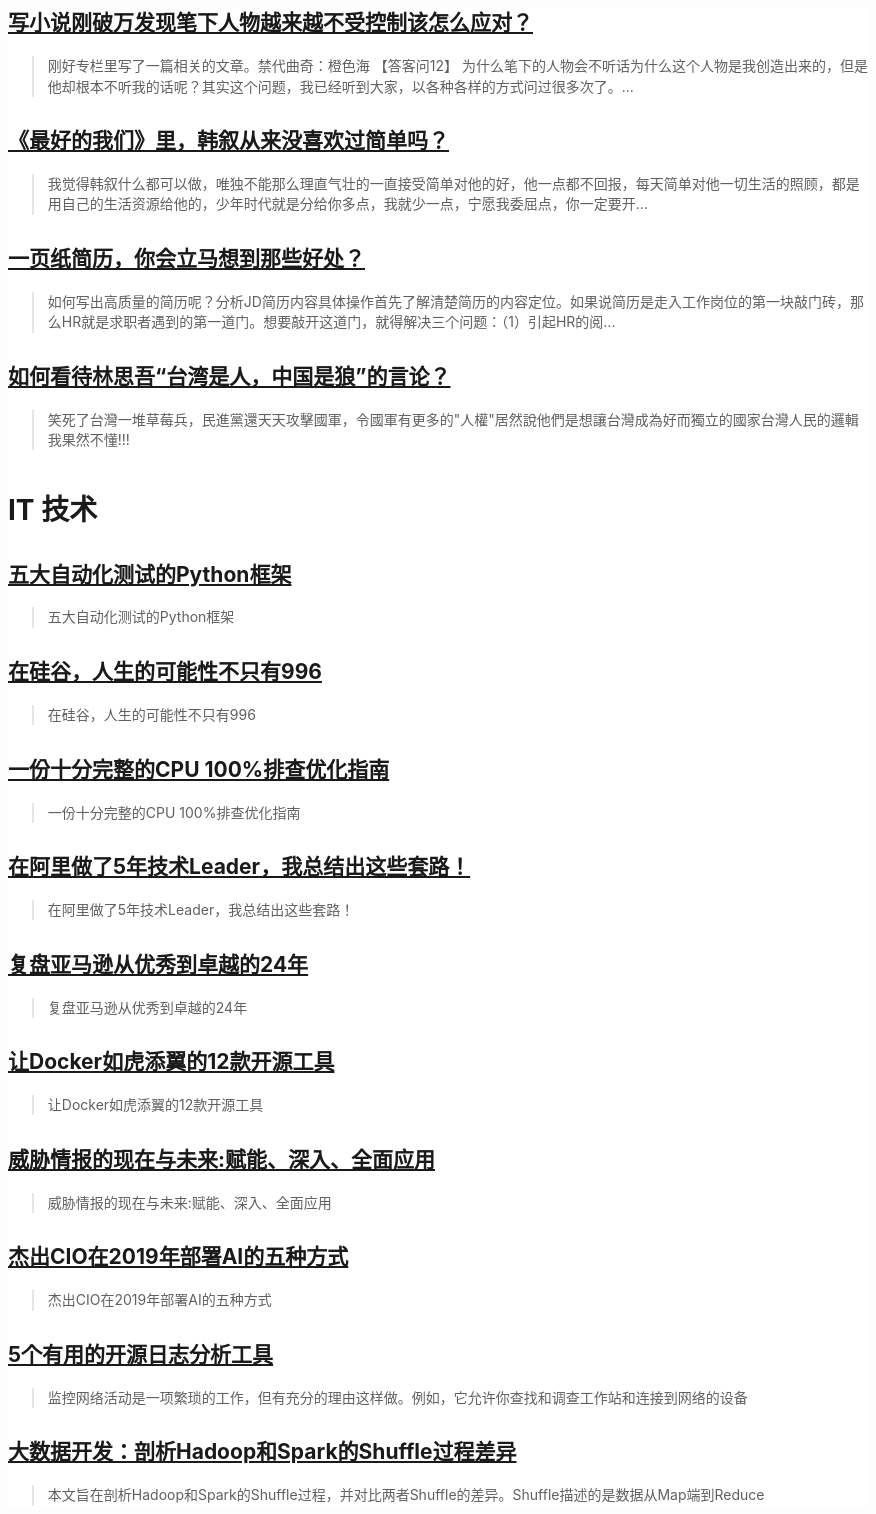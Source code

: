  ## [写小说刚破万发现笔下人物越来越不受控制该怎么应对？](https://www.zhihu.com/question/50766273)
 > 刚好专栏里写了一篇相关的文章。禁代曲奇：橙色海 【答客问12】 为什么笔下的人物会不听话为什么这个人物是我创造出来的，但是他却根本不听我的话呢？其实这个问题，我已经听到大家，以各种各样的方式问过很多次了。...
 ## [《最好的我们》里，韩叙从来没喜欢过简单吗？](https://www.zhihu.com/question/68222189)
 > 我觉得韩叙什么都可以做，唯独不能那么理直气壮的一直接受简单对他的好，他一点都不回报，每天简单对他一切生活的照顾，都是用自己的生活资源给他的，少年时代就是分给你多点，我就少一点，宁愿我委屈点，你一定要开...
 ## [一页纸简历，你会立马想到那些好处？](https://www.zhihu.com/question/20577800)
 > 如何写出高质量的简历呢？分析JD简历内容具体操作首先了解清楚简历的内容定位。如果说简历是走入工作岗位的第一块敲门砖，那么HR就是求职者遇到的第一道门。想要敲开这道门，就得解决三个问题：（1）引起HR的阅...
 ## [如何看待林思吾“台湾是人，中国是狼”的言论？](https://www.zhihu.com/question/38761696)
 > 笑死了台灣一堆草莓兵，民進黨還天天攻擊國軍，令國軍有更多的&quot;人權&quot;居然說他們是想讓台灣成為好而獨立的國家台灣人民的邏輯我果然不懂!!!
# IT 技术 
 ## [五大自动化测试的Python框架](http://developer.51cto.com/art/201904/595162.htm)
 > 五大自动化测试的Python框架
 ## [在硅谷，人生的可能性不只有996](http://news.51cto.com/art/201904/595315.htm)
 > 在硅谷，人生的可能性不只有996
 ## [一份十分完整的CPU 100%排查优化指南](http://biz.51cto.com/art/201904/595311.htm)
 > 一份十分完整的CPU 100%排查优化指南
 ## [在阿里做了5年技术Leader，我总结出这些套路！](http://news.51cto.com/art/201904/595313.htm)
 > 在阿里做了5年技术Leader，我总结出这些套路！
 ## [复盘亚马逊从优秀到卓越的24年](http://news.51cto.com/art/201904/595314.htm)
 > 复盘亚马逊从优秀到卓越的24年
 ## [让Docker如虎添翼的12款开源工具](http://cloud.51cto.com/art/201904/595298.htm)
 > 让Docker如虎添翼的12款开源工具
 ## [威胁情报的现在与未来:赋能、深入、全面应用](http://netsecurity.51cto.com/art/201904/595309.htm)
 > 威胁情报的现在与未来:赋能、深入、全面应用
 ## [杰出CIO在2019年部署AI的五种方式](http://ai.51cto.com/art/201904/595306.htm)
 > 杰出CIO在2019年部署AI的五种方式
 ## [5个有用的开源日志分析工具](http://os.51cto.com/art/201904/595373.htm)
 > 监控网络活动是一项繁琐的工作，但有充分的理由这样做。例如，它允许你查找和调查工作站和连接到网络的设备
 ## [大数据开发：剖析Hadoop和Spark的Shuffle过程差异](http://bigdata.51cto.com/art/201904/595364.htm)
 > 本文旨在剖析Hadoop和Spark的Shuffle过程，并对比两者Shuffle的差异。Shuffle描述的是数据从Map端到Reduce